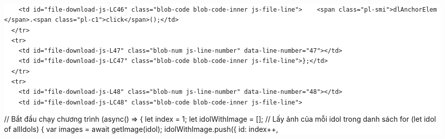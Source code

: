         <td id="file-download-js-LC46" class="blob-code blob-code-inner js-file-line">    <span class="pl-smi">dlAnchorElem</span>.<span class="pl-c1">click</span>();</td>
      </tr>
      <tr>
        <td id="file-download-js-L47" class="blob-num js-line-number" data-line-number="47"></td>
        <td id="file-download-js-LC47" class="blob-code blob-code-inner js-file-line">};</td>
      </tr>
      <tr>
        <td id="file-download-js-L48" class="blob-num js-line-number" data-line-number="48"></td>
        <td id="file-download-js-LC48" class="blob-code blob-code-inner js-file-line">
</td>
      </tr>
      <tr>
        <td id="file-download-js-L49" class="blob-num js-line-number" data-line-number="49"></td>
        <td id="file-download-js-LC49" class="blob-code blob-code-inner js-file-line"><span class="pl-c"><span class="pl-c">//</span> Bắt đầu chạy chương trình </span></td>
      </tr>
      <tr>
        <td id="file-download-js-L50" class="blob-num js-line-number" data-line-number="50"></td>
        <td id="file-download-js-LC50" class="blob-code blob-code-inner js-file-line">(<span class="pl-k">async</span>() <span class="pl-k">=&gt;</span> {</td>
      </tr>
      <tr>
        <td id="file-download-js-L51" class="blob-num js-line-number" data-line-number="51"></td>
        <td id="file-download-js-LC51" class="blob-code blob-code-inner js-file-line">    <span class="pl-k">let</span> index <span class="pl-k">=</span> <span class="pl-c1">1</span>;</td>
      </tr>
      <tr>
        <td id="file-download-js-L52" class="blob-num js-line-number" data-line-number="52"></td>
        <td id="file-download-js-LC52" class="blob-code blob-code-inner js-file-line">    <span class="pl-k">let</span> idolWithImage <span class="pl-k">=</span> [];</td>
      </tr>
      <tr>
        <td id="file-download-js-L53" class="blob-num js-line-number" data-line-number="53"></td>
        <td id="file-download-js-LC53" class="blob-code blob-code-inner js-file-line">  </td>
      </tr>
      <tr>
        <td id="file-download-js-L54" class="blob-num js-line-number" data-line-number="54"></td>
        <td id="file-download-js-LC54" class="blob-code blob-code-inner js-file-line">    <span class="pl-c"><span class="pl-c">//</span> Lấy ảnh của mỗi idol trong danh sách</span></td>
      </tr>
      <tr>
        <td id="file-download-js-L55" class="blob-num js-line-number" data-line-number="55"></td>
        <td id="file-download-js-LC55" class="blob-code blob-code-inner js-file-line">    <span class="pl-k">for</span> (<span class="pl-k">let</span> idol <span class="pl-k">of</span> allIdols) {</td>
      </tr>
      <tr>
        <td id="file-download-js-L56" class="blob-num js-line-number" data-line-number="56"></td>
        <td id="file-download-js-LC56" class="blob-code blob-code-inner js-file-line">        <span class="pl-k">var</span> images <span class="pl-k">=</span> <span class="pl-k">await</span> <span class="pl-en">getImage</span>(idol);</td>
      </tr>
      <tr>
        <td id="file-download-js-L57" class="blob-num js-line-number" data-line-number="57"></td>
        <td id="file-download-js-LC57" class="blob-code blob-code-inner js-file-line">        <span class="pl-smi">idolWithImage</span>.<span class="pl-c1">push</span>({</td>
      </tr>
      <tr>
        <td id="file-download-js-L58" class="blob-num js-line-number" data-line-number="58"></td>
        <td id="file-download-js-LC58" class="blob-code blob-code-inner js-file-line">            id<span class="pl-k">:</span> index<span class="pl-k">++</span>,</td>
      </tr>
      <tr>
        <td id="file-download-js-L59" class="blob-num js-line-number" data-line-number="59"></td>